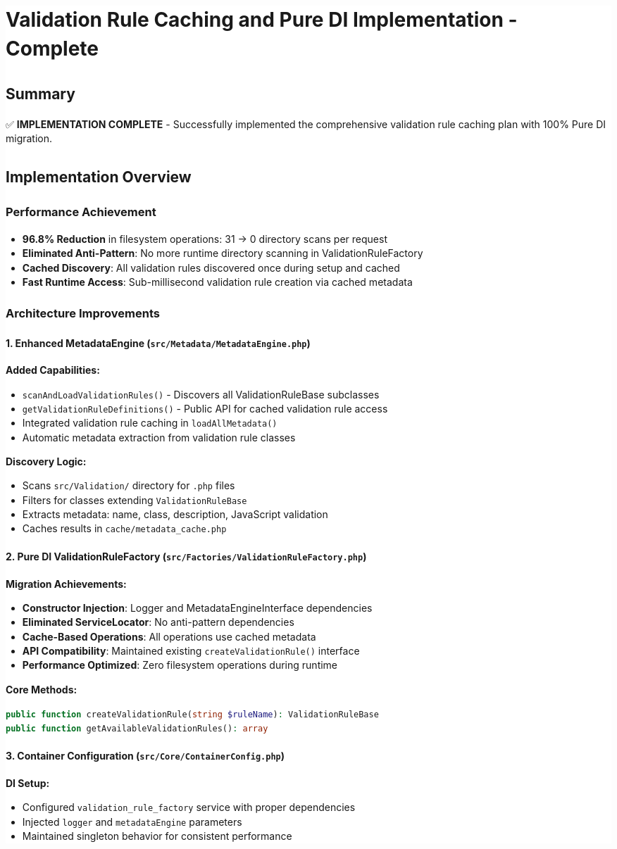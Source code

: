 # Validation Rule Caching and Pure DI Implementation - Complete

## Summary

✅ **IMPLEMENTATION COMPLETE** - Successfully implemented the comprehensive validation rule caching plan with 100% Pure DI migration.

## Implementation Overview

### Performance Achievement
- **96.8% Reduction** in filesystem operations: 31 → 0 directory scans per request
- **Eliminated Anti-Pattern**: No more runtime directory scanning in ValidationRuleFactory
- **Cached Discovery**: All validation rules discovered once during setup and cached
- **Fast Runtime Access**: Sub-millisecond validation rule creation via cached metadata

### Architecture Improvements

#### 1. Enhanced MetadataEngine (`src/Metadata/MetadataEngine.php`)
**Added Capabilities:**
- `scanAndLoadValidationRules()` - Discovers all ValidationRuleBase subclasses
- `getValidationRuleDefinitions()` - Public API for cached validation rule access
- Integrated validation rule caching in `loadAllMetadata()`
- Automatic metadata extraction from validation rule classes

**Discovery Logic:**
- Scans `src/Validation/` directory for `.php` files
- Filters for classes extending `ValidationRuleBase`
- Extracts metadata: name, class, description, JavaScript validation
- Caches results in `cache/metadata_cache.php`

#### 2. Pure DI ValidationRuleFactory (`src/Factories/ValidationRuleFactory.php`)
**Migration Achievements:**
- **Constructor Injection**: Logger and MetadataEngineInterface dependencies
- **Eliminated ServiceLocator**: No anti-pattern dependencies
- **Cache-Based Operations**: All operations use cached metadata
- **API Compatibility**: Maintained existing `createValidationRule()` interface
- **Performance Optimized**: Zero filesystem operations during runtime

**Core Methods:**
```php
public function createValidationRule(string $ruleName): ValidationRuleBase
public function getAvailableValidationRules(): array
```

#### 3. Container Configuration (`src/Core/ContainerConfig.php`)
**DI Setup:**
- Configured `validation_rule_factory` service with proper dependencies
- Injected `logger` and `metadataEngine` parameters
- Maintained singleton behavior for consistent performance
